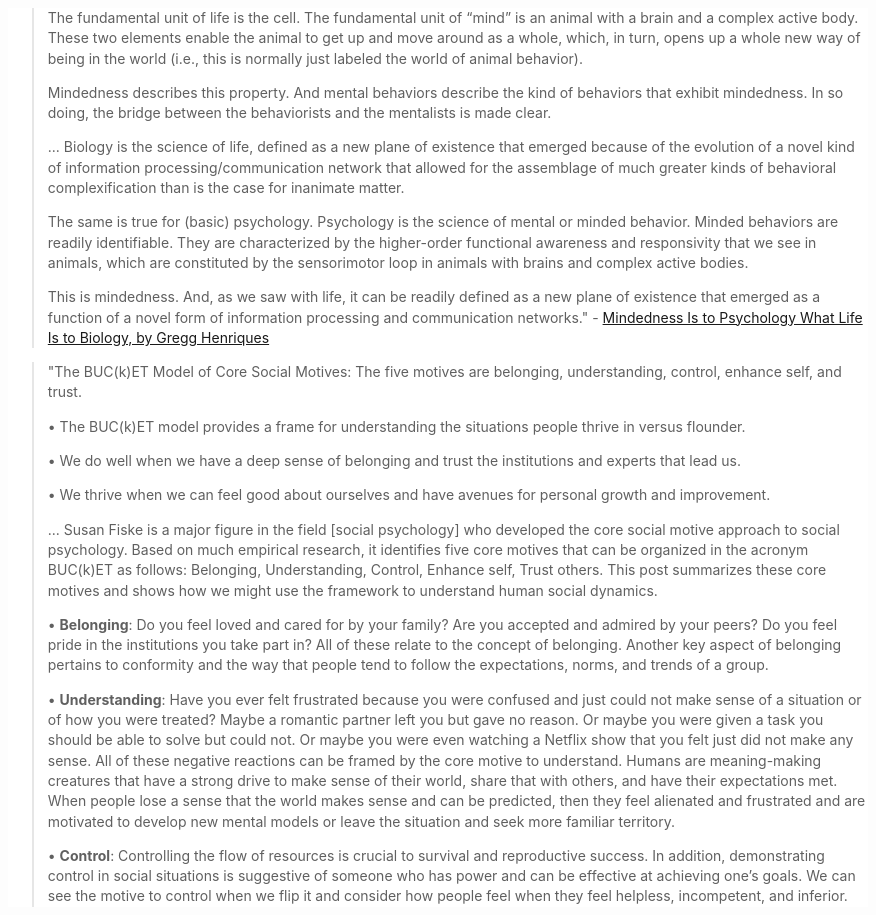 >
> The fundamental unit of life is the cell. The fundamental unit of “mind” is an animal with a brain and a complex active body. These two elements enable the animal to get up and move around as a whole, which, in turn, opens up a whole new way of being in the world (i.e., this is normally just labeled the world of animal behavior).
>
> Mindedness describes this property. And mental behaviors describe the kind of behaviors that exhibit mindedness. In so doing, the bridge between the behaviorists and the mentalists is made clear.
>
> ... Biology is the science of life, defined as a new plane of existence that emerged because of the evolution of a novel kind of information processing/communication network that allowed for the assemblage of much greater kinds of behavioral complexification than is the case for inanimate matter.
>
> The same is true for (basic) psychology. Psychology is the science of mental or minded behavior. Minded behaviors are readily identifiable. They are characterized by the higher-order functional awareness and responsivity that we see in animals, which are constituted by the sensorimotor loop in animals with brains and complex active bodies.
>
> This is mindedness. And, as we saw with life, it can be readily defined as a new plane of existence that emerged as a function of a novel form of information processing and communication networks." - [Mindedness Is to Psychology What Life Is to Biology, by Gregg Henriques](https://www.psychologytoday.com/us/blog/theory-of-knowledge/202412/mindedness-is-to-psychology-what-life-is-to-biology)

> "The BUC(k)ET Model of Core Social Motives: The five motives are belonging, understanding, control, enhance self, and trust.
>
> • The BUC(k)ET model provides a frame for understanding the situations people thrive in versus flounder.
>
> • We do well when we have a deep sense of belonging and trust the institutions and experts that lead us.
>
> • We thrive when we can feel good about ourselves and have avenues for personal growth and improvement.
>
> ... Susan Fiske is a major figure in the field [social psychology] who developed the core social motive approach to social psychology. Based on much empirical research, it identifies five core motives that can be organized in the acronym BUC(k)ET as follows: Belonging, Understanding, Control, Enhance self, Trust others. This post summarizes these core motives and shows how we might use the framework to understand human social dynamics.
>
> • **Belonging**: Do you feel loved and cared for by your family? Are you accepted and admired by your peers? Do you feel pride in the institutions you take part in? All of these relate to the concept of belonging. Another key aspect of belonging pertains to conformity and the way that people tend to follow the expectations, norms, and trends of a group.
>
> • **Understanding**: Have you ever felt frustrated because you were confused and just could not make sense of a situation or of how you were treated? Maybe a romantic partner left you but gave no reason. Or maybe you were given a task you should be able to solve but could not. Or maybe you were even watching a Netflix show that you felt just did not make any sense. All of these negative reactions can be framed by the core motive to understand. Humans are meaning-making creatures that have a strong drive to make sense of their world, share that with others, and have their expectations met. When people lose a sense that the world makes sense and can be predicted, then they feel alienated and frustrated and are motivated to develop new mental models or leave the situation and seek more familiar territory.
>
> • **Control**: Controlling the flow of resources is crucial to survival and reproductive success. In addition, demonstrating control in social situations is suggestive of someone who has power and can be effective at achieving one’s goals. We can see the motive to control when we flip it and consider how people feel when they feel helpless, incompetent, and inferior.
>